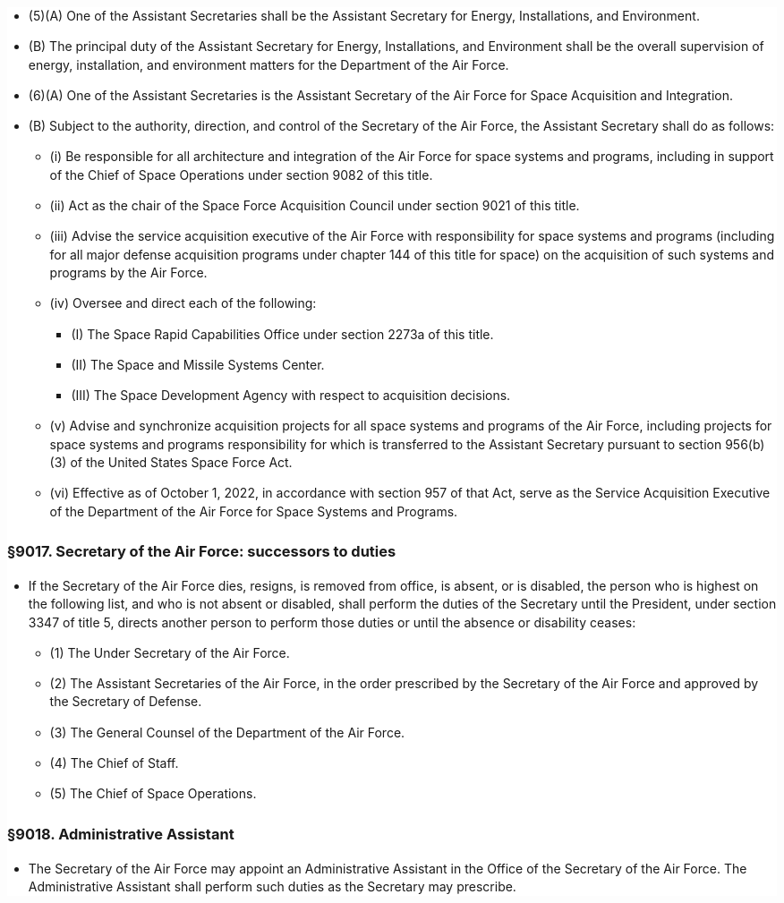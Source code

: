 * (5)(A) One of the Assistant Secretaries shall be the Assistant Secretary for Energy, Installations, and Environment.

* (B) The principal duty of the Assistant Secretary for Energy, Installations, and Environment shall be the overall supervision of energy, installation, and environment matters for the Department of the Air Force.

* (6)(A) One of the Assistant Secretaries is the Assistant Secretary of the Air Force for Space Acquisition and Integration.

* (B) Subject to the authority, direction, and control of the Secretary of the Air Force, the Assistant Secretary shall do as follows:

  * (i) Be responsible for all architecture and integration of the Air Force for space systems and programs, including in support of the Chief of Space Operations under section 9082 of this title.

  * (ii) Act as the chair of the Space Force Acquisition Council under section 9021 of this title.

  * (iii) Advise the service acquisition executive of the Air Force with responsibility for space systems and programs (including for all major defense acquisition programs under chapter 144 of this title for space) on the acquisition of such systems and programs by the Air Force.

  * (iv) Oversee and direct each of the following:

    * (I) The Space Rapid Capabilities Office under section 2273a of this title.

    * (II) The Space and Missile Systems Center.

    * (III) The Space Development Agency with respect to acquisition decisions.


  * (v) Advise and synchronize acquisition projects for all space systems and programs of the Air Force, including projects for space systems and programs responsibility for which is transferred to the Assistant Secretary pursuant to section 956(b)(3) of the United States Space Force Act.

  * (vi) Effective as of October 1, 2022, in accordance with section 957 of that Act, serve as the Service Acquisition Executive of the Department of the Air Force for Space Systems and Programs.

### §9017. Secretary of the Air Force: successors to duties
* If the Secretary of the Air Force dies, resigns, is removed from office, is absent, or is disabled, the person who is highest on the following list, and who is not absent or disabled, shall perform the duties of the Secretary until the President, under section 3347 of title 5, directs another person to perform those duties or until the absence or disability ceases:

  * (1) The Under Secretary of the Air Force.

  * (2) The Assistant Secretaries of the Air Force, in the order prescribed by the Secretary of the Air Force and approved by the Secretary of Defense.

  * (3) The General Counsel of the Department of the Air Force.

  * (4) The Chief of Staff.

  * (5) The Chief of Space Operations.

### §9018. Administrative Assistant
* The Secretary of the Air Force may appoint an Administrative Assistant in the Office of the Secretary of the Air Force. The Administrative Assistant shall perform such duties as the Secretary may prescribe.
